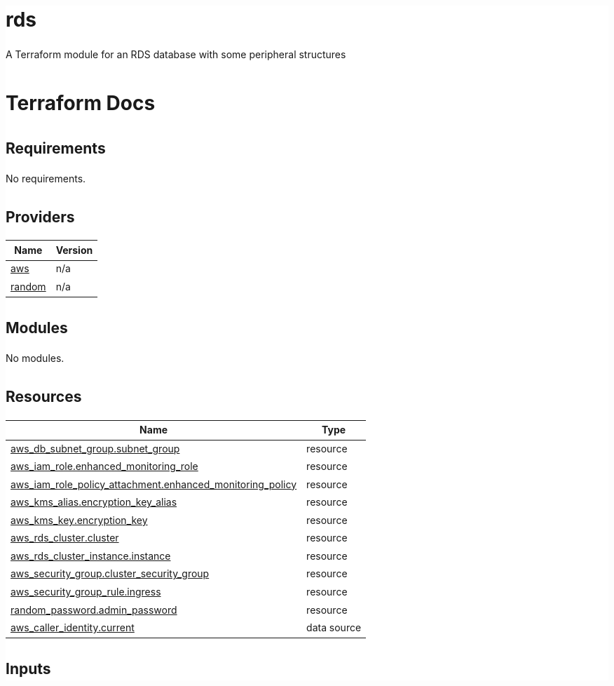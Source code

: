 # rds
A Terraform module for an RDS database with some peripheral structures

# Terraform Docs

## Requirements

No requirements.

## Providers

| Name | Version |
|------|---------|
| <a name="provider_aws"></a> [aws](#provider\_aws) | n/a |
| <a name="provider_random"></a> [random](#provider\_random) | n/a |

## Modules

No modules.

## Resources

| Name | Type |
|------|------|
| [aws_db_subnet_group.subnet_group](https://registry.terraform.io/providers/hashicorp/aws/latest/docs/resources/db_subnet_group) | resource |
| [aws_iam_role.enhanced_monitoring_role](https://registry.terraform.io/providers/hashicorp/aws/latest/docs/resources/iam_role) | resource |
| [aws_iam_role_policy_attachment.enhanced_monitoring_policy](https://registry.terraform.io/providers/hashicorp/aws/latest/docs/resources/iam_role_policy_attachment) | resource |
| [aws_kms_alias.encryption_key_alias](https://registry.terraform.io/providers/hashicorp/aws/latest/docs/resources/kms_alias) | resource |
| [aws_kms_key.encryption_key](https://registry.terraform.io/providers/hashicorp/aws/latest/docs/resources/kms_key) | resource |
| [aws_rds_cluster.cluster](https://registry.terraform.io/providers/hashicorp/aws/latest/docs/resources/rds_cluster) | resource |
| [aws_rds_cluster_instance.instance](https://registry.terraform.io/providers/hashicorp/aws/latest/docs/resources/rds_cluster_instance) | resource |
| [aws_security_group.cluster_security_group](https://registry.terraform.io/providers/hashicorp/aws/latest/docs/resources/security_group) | resource |
| [aws_security_group_rule.ingress](https://registry.terraform.io/providers/hashicorp/aws/latest/docs/resources/security_group_rule) | resource |
| [random_password.admin_password](https://registry.terraform.io/providers/hashicorp/random/latest/docs/resources/password) | resource |
| [aws_caller_identity.current](https://registry.terraform.io/providers/hashicorp/aws/latest/docs/data-sources/caller_identity) | data source |

## Inputs
